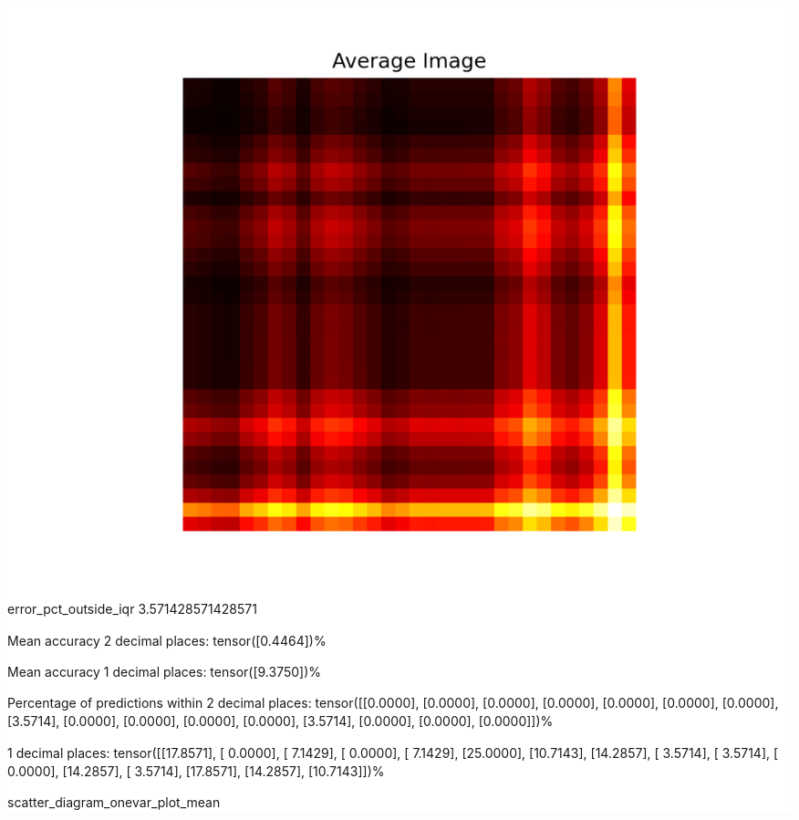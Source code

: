 ![Example Plot](brute_force_images/image_168358.png)error_pct_outside_iqr 3.571428571428571<p>Mean accuracy 2 decimal places: tensor([0.4464])% <p>                Mean accuracy 1 decimal places: tensor([9.3750])% <p>                 Percentage of predictions within 2 decimal places: tensor([[0.0000],
        [0.0000],
        [0.0000],
        [0.0000],
        [0.0000],
        [0.0000],
        [0.0000],
        [3.5714],
        [0.0000],
        [0.0000],
        [0.0000],
        [0.0000],
        [3.5714],
        [0.0000],
        [0.0000],
        [0.0000]])% <p>                     1 decimal places: tensor([[17.8571],
        [ 0.0000],
        [ 7.1429],
        [ 0.0000],
        [ 7.1429],
        [25.0000],
        [10.7143],
        [14.2857],
        [ 3.5714],
        [ 3.5714],
        [ 0.0000],
        [14.2857],
        [ 3.5714],
        [17.8571],
        [14.2857],
        [10.7143]])%<p>scatter_diagram_onevar_plot_mean<p>